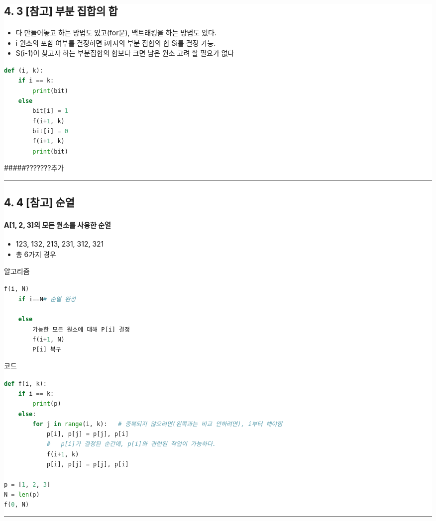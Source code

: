 ## 4. 3 [참고] 부분 집합의 합

- 다 만들어놓고 하는 방법도 있고(for문), 백트래킹을 하는 방법도 있다.
- i 원소의 포함 여부를 결정하면 i까지의 부분 집합의 합 Si를 결정 가능.
- S(i-1)이 찾고자 하는 부분집합의 합보다 크면 남은 원소 고려 할 필요가 없다

```python
def (i, k):
	if i == k:
		print(bit)
	else
		bit[i] = 1
		f(i+1, k)
		bit[i] = 0
		f(i+1, k)
		print(bit)
```

#####???????추가

---
## 4. 4 [참고] 순열

#### A[1, 2, 3]의 모든 원소를 사용한 순열
- 123, 132, 213, 231, 312, 321
- 총 6가지 경우

알고리즘
```python
f(i, N)
	if i==N# 순열 완성
	
	else
		가능한 모든 원소에 대해 P[i] 결정
		f(i+1, N)
		P[i] 복구
```

코드
```python
def f(i, k):  
    if i == k:  
        print(p)  
    else:  
        for j in range(i, k):   # 중복되지 않으려면(왼쪽과는 비교 안하려면), i부터 해야함  
            p[i], p[j] = p[j], p[i]  
            #   p[i]가 결정된 순간에, p[i]와 관련된 작업이 가능하다.  
            f(i+1, k)  
            p[i], p[j] = p[j], p[i]  
  
p = [1, 2, 3]  
N = len(p)  
f(0, N)
```

---